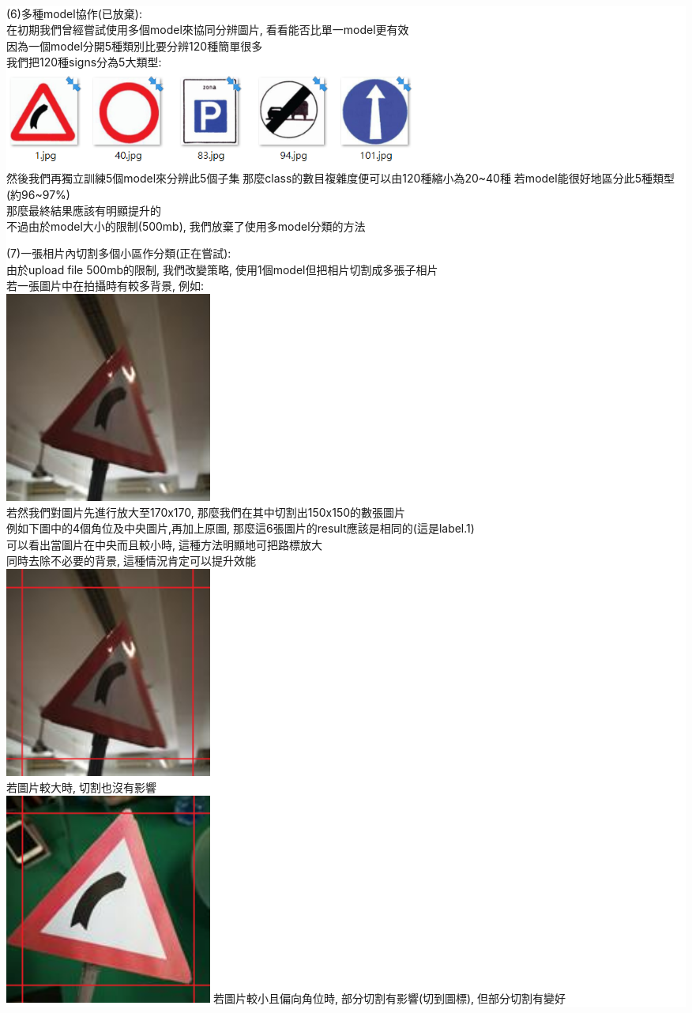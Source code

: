 (6)多種model協作(已放棄):   
在初期我們曾經嘗試使用多個model來協同分辨圖片, 看看能否比單一model更有效  
因為一個model分開5種類別比要分辨120種簡單很多    
我們把120種signs分為5大類型:  
<img src="/img/5_class.png" width="60%">  
然後我們再獨立訓練5個model來分辨此5個子集
那麼class的數目複雜度便可以由120種縮小為20~40種 
若model能很好地區分此5種類型(約96~97%)  
那麼最終結果應該有明顯提升的     
不過由於model大小的限制(500mb), 我們放棄了使用多model分類的方法  

(7)一張相片內切割多個小區作分類(正在嘗試):  
由於upload file 500mb的限制, 我們改變策略, 使用1個model但把相片切割成多張子相片  
若一張圖片中在拍攝時有較多背景, 例如:  
<img src="/img/sign.png" width="30%">  
若然我們對圖片先進行放大至170x170, 那麼我們在其中切割出150x150的數張圖片  
例如下圖中的4個角位及中央圖片,再加上原圖, 那麼這6張圖片的result應該是相同的(這是label.1)  
可以看出當圖片在中央而且較小時, 這種方法明顯地可把路標放大  
同時去除不必要的背景, 這種情況肯定可以提升效能  
<img src="/img/sign_cut.png" width="30%">  
若圖片較大時, 切割也沒有影響   
<img src="/img/sign_cut2.png" width="30%"> 
若圖片較小且偏向角位時, 部分切割有影響(切到圖標), 但部分切割有變好      